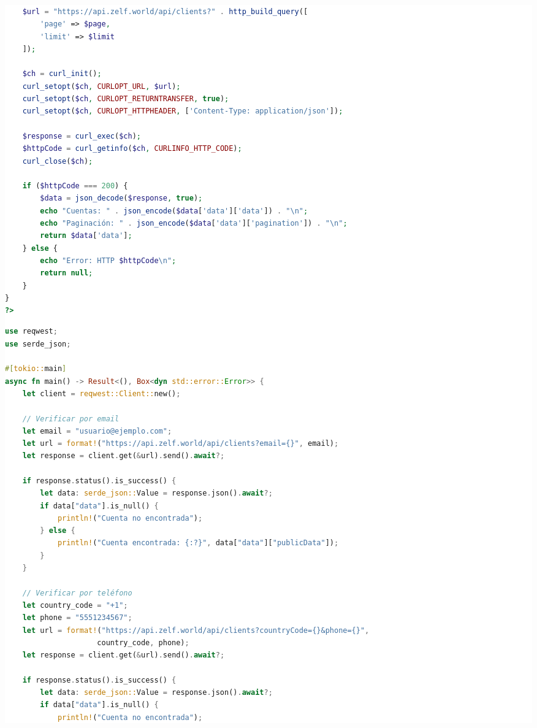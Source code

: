 ```php
    $url = "https://api.zelf.world/api/clients?" . http_build_query([
        'page' => $page,
        'limit' => $limit
    ]);
    
    $ch = curl_init();
    curl_setopt($ch, CURLOPT_URL, $url);
    curl_setopt($ch, CURLOPT_RETURNTRANSFER, true);
    curl_setopt($ch, CURLOPT_HTTPHEADER, ['Content-Type: application/json']);
    
    $response = curl_exec($ch);
    $httpCode = curl_getinfo($ch, CURLINFO_HTTP_CODE);
    curl_close($ch);
    
    if ($httpCode === 200) {
        $data = json_decode($response, true);
        echo "Cuentas: " . json_encode($data['data']['data']) . "\n";
        echo "Paginación: " . json_encode($data['data']['pagination']) . "\n";
        return $data['data'];
    } else {
        echo "Error: HTTP $httpCode\n";
        return null;
    }
}
?>
```

</TabItem>

<TabItem value="rust" label="Rust">

```rust
use reqwest;
use serde_json;

#[tokio::main]
async fn main() -> Result<(), Box<dyn std::error::Error>> {
    let client = reqwest::Client::new();
    
    // Verificar por email
    let email = "usuario@ejemplo.com";
    let url = format!("https://api.zelf.world/api/clients?email={}", email);
    let response = client.get(&url).send().await?;
    
    if response.status().is_success() {
        let data: serde_json::Value = response.json().await?;
        if data["data"].is_null() {
            println!("Cuenta no encontrada");
        } else {
            println!("Cuenta encontrada: {:?}", data["data"]["publicData"]);
        }
    }
    
    // Verificar por teléfono
    let country_code = "+1";
    let phone = "5551234567";
    let url = format!("https://api.zelf.world/api/clients?countryCode={}&phone={}", 
                     country_code, phone);
    let response = client.get(&url).send().await?;
    
    if response.status().is_success() {
        let data: serde_json::Value = response.json().await?;
        if data["data"].is_null() {
            println!("Cuenta no encontrada");
```